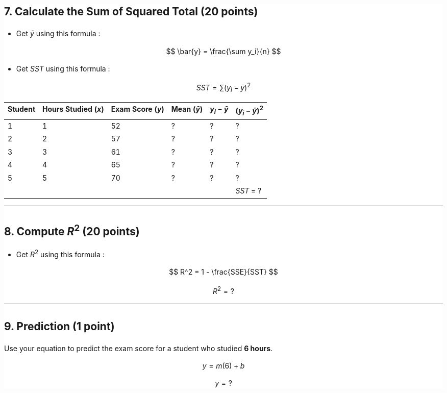 
## 7. Calculate the Sum of Squared Total (20 points)

- Get $\bar{y}$ using this formula :

$$
\bar{y} = \frac{\sum y_i}{n}
$$

- Get $SST$ using this formula :

$$
SST = \sum (y_i - \bar{y})^2
$$

| Student | Hours Studied ($x$) | Exam Score ($y$) | Mean ($\bar{y}$) | $y_i-\bar{y}$ | $(y_i-\bar{y})^2$ |
| ------- | ------------------- | ---------------- | ---------------- | ------------- | ----------------- |
| 1       | 1                   | 52               | ?                | ?             | ?                 |
| 2       | 2                   | 57               | ?                | ?             | ?                 |
| 3       | 3                   | 61               | ?                | ?             | ?                 |
| 4       | 4                   | 65               | ?                | ?             | ?                 |
| 5       | 5                   | 70               | ?                | ?             | ?                 |
|         |                     |                  |                  |               | $SST$ = ?         |

---

## 8. Compute $R^2$ (20 points)

- Get $R^2$ using this formula :

$$
R^2 = 1 - \frac{SSE}{SST}
$$

$$
R^2 = ?
$$

---

## 9. Prediction (1 point)

Use your equation to predict the exam score for a student who studied **6 hours**.

$$
y = m(6) + b
$$

$$
y = ?
$$
